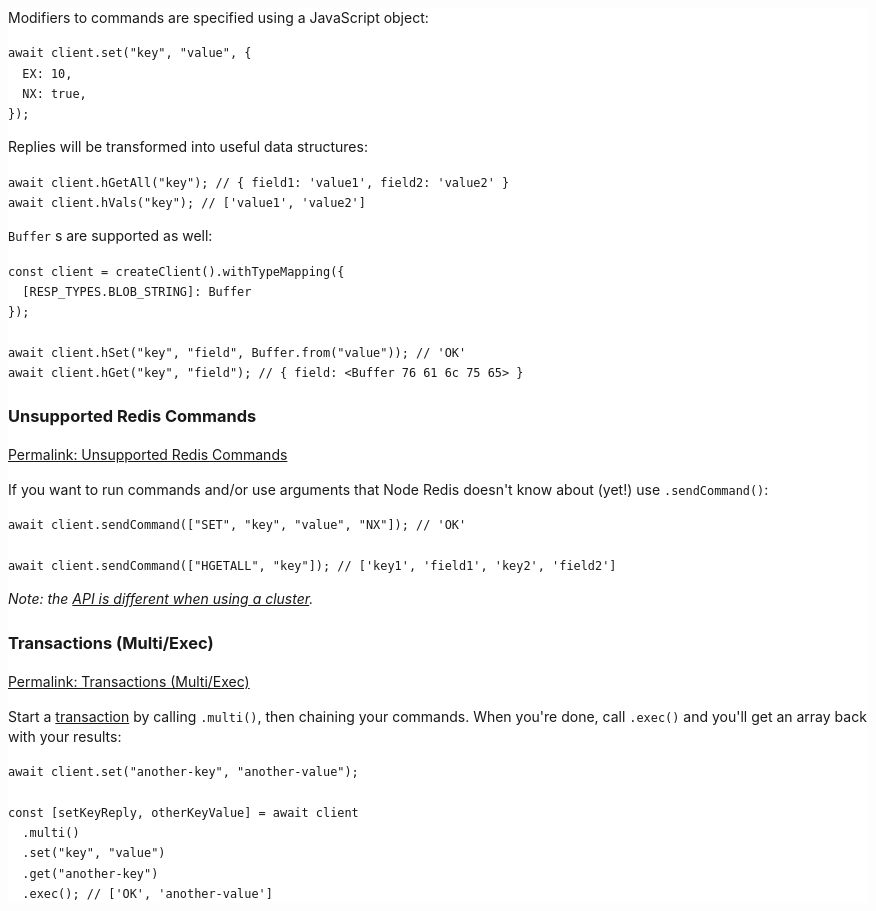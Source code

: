Modifiers to commands are specified using a JavaScript object:

```
await client.set("key", "value", {
  EX: 10,
  NX: true,
});
```

Replies will be transformed into useful data structures:

```
await client.hGetAll("key"); // { field1: 'value1', field2: 'value2' }
await client.hVals("key"); // ['value1', 'value2']
```

`Buffer` s are supported as well:

```
const client = createClient().withTypeMapping({
  [RESP_TYPES.BLOB_STRING]: Buffer
});

await client.hSet("key", "field", Buffer.from("value")); // 'OK'
await client.hGet("key", "field"); // { field: <Buffer 76 61 6c 75 65> }
```

### Unsupported Redis Commands

[Permalink: Unsupported Redis Commands](https://github.com/redis/node-redis#unsupported-redis-commands)

If you want to run commands and/or use arguments that Node Redis doesn't know about (yet!) use `.sendCommand()`:

```
await client.sendCommand(["SET", "key", "value", "NX"]); // 'OK'

await client.sendCommand(["HGETALL", "key"]); // ['key1', 'field1', 'key2', 'field2']
```

_Note: the [API is different when using a cluster](https://github.com/redis/node-redis/blob/master/docs/clustering.md#unsupported-redis-commands)._

### Transactions (Multi/Exec)

[Permalink: Transactions (Multi/Exec)](https://github.com/redis/node-redis#transactions-multiexec)

Start a [transaction](https://redis.io/topics/transactions) by calling `.multi()`, then chaining your commands. When
you're done, call `.exec()` and you'll get an array back with your results:

```
await client.set("another-key", "another-value");

const [setKeyReply, otherKeyValue] = await client
  .multi()
  .set("key", "value")
  .get("another-key")
  .exec(); // ['OK', 'another-value']
```
